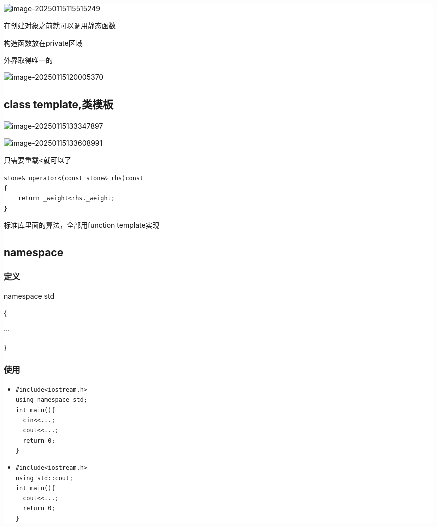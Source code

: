 ![image-20250115115515249](C:\Users\86135\AppData\Roaming\Typora\typora-user-images\image-20250115115515249.png)

在创建对象之前就可以调用静态函数





构造函数放在private区域

外界取得唯一的

![image-20250115120005370](C:\Users\86135\AppData\Roaming\Typora\typora-user-images\image-20250115120005370.png)



## class template,类模板

![image-20250115133347897](C:\Users\86135\AppData\Roaming\Typora\typora-user-images\image-20250115133347897.png)

![image-20250115133608991](C:\Users\86135\AppData\Roaming\Typora\typora-user-images\image-20250115133608991.png)

只需要重载<就可以了 

```
stone& operator<(const stone& rhs)const
{
	return _weight<rhs._weight;
}
```

标准库里面的算法，全部用function template实现

## namespace

### 定义

namespace std

{

···

}

### 使用

- ```
  #include<iostream.h>
  using namespace std;
  int main(){
  	cin<<...;
  	cout<<...;
  	return 0;
  }
  ```

- ```
  #include<iostream.h>
  using std::cout;
  int main(){
  	cout<<...;
  	return 0;
  }
  ```
